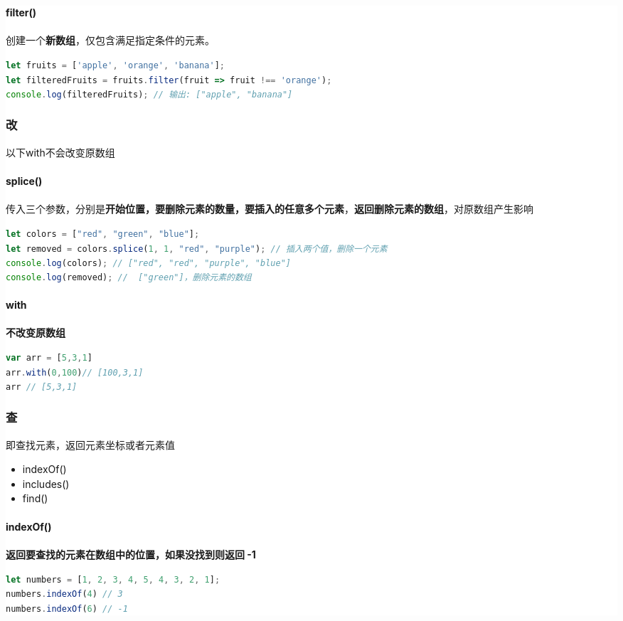 
#### filter()

创建一个**新数组**，仅包含满足指定条件的元素。

```js
let fruits = ['apple', 'orange', 'banana'];
let filteredFruits = fruits.filter(fruit => fruit !== 'orange');
console.log(filteredFruits); // 输出: ["apple", "banana"]
```





### 改
以下with不会改变原数组
#### splice() 

传入三个参数，分别是**开始位置，要删除元素的数量，要插入的任意多个元素**，**返回删除元素的数组**，对原数组产生影响

```js
let colors = ["red", "green", "blue"];
let removed = colors.splice(1, 1, "red", "purple"); // 插入两个值，删除一个元素
console.log(colors); // ["red", "red", "purple", "blue"]
console.log(removed); //  ["green"]，删除元素的数组
```

#### with

**不改变原数组**

```js
var arr = [5,3,1]
arr.with(0,100)// [100,3,1]
arr // [5,3,1]
```







### 查

即查找元素，返回元素坐标或者元素值

- indexOf()
- includes()
- find()



#### indexOf()

**返回要查找的元素在数组中的位置，如果没找到则返回 -1**

```js
let numbers = [1, 2, 3, 4, 5, 4, 3, 2, 1];
numbers.indexOf(4) // 3
numbers.indexOf(6) // -1
```
